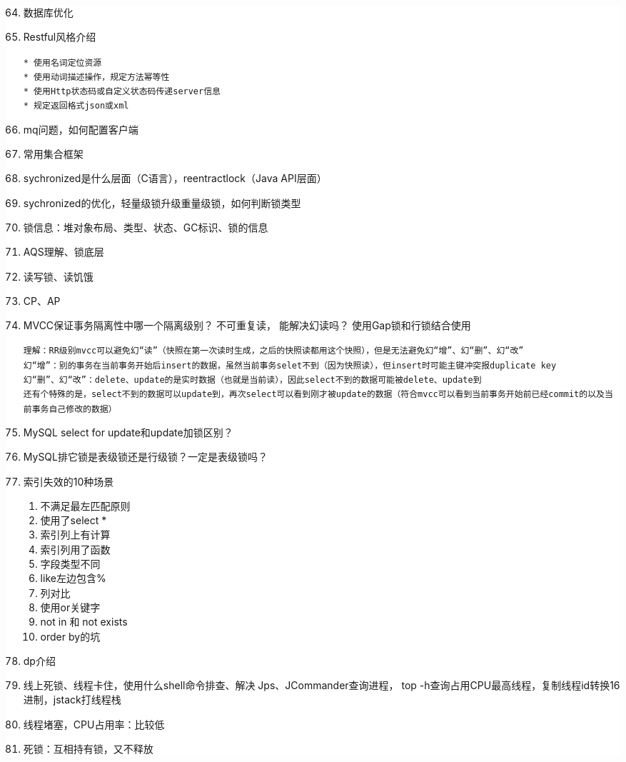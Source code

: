 64. 数据库优化

65. Restful风格介绍

        * 使用名词定位资源
        * 使用动词描述操作，规定方法幂等性
        * 使用Http状态码或自定义状态码传递server信息
        * 规定返回格式json或xml

66. mq问题，如何配置客户端

67. 常用集合框架

68. sychronized是什么层面（C语言），reentractlock（Java API层面）

69. sychronized的优化，轻量级锁升级重量级锁，如何判断锁类型

70. 锁信息：堆对象布局、类型、状态、GC标识、锁的信息

71. AQS理解、锁底层

72. 读写锁、读饥饿

73. CP、AP

74. MVCC保证事务隔离性中哪一个隔离级别？
        不可重复读，
        能解决幻读吗？
        使用Gap锁和行锁结合使用

        理解：RR级别mvcc可以避免幻“读”（快照在第一次读时生成，之后的快照读都用这个快照），但是无法避免幻“增”、幻“删”、幻“改”
        幻“增”：别的事务在当前事务开始后insert的数据，虽然当前事务selet不到（因为快照读），但insert时可能主键冲突报duplicate key
        幻“删”、幻“改”：delete、update的是实时数据（也就是当前读），因此select不到的数据可能被delete、update到
        还有个特殊的是，select不到的数据可以update到，再次select可以看到刚才被update的数据（符合mvcc可以看到当前事务开始前已经commit的以及当前事务自己修改的数据）

75. MySQL select for update和update加锁区别？

76. MySQL排它锁是表级锁还是行级锁？一定是表级锁吗？

77. 索引失效的10种场景
    1.  不满足最左匹配原则
    2.  使用了select *
    3.  索引列上有计算
    4.  索引列用了函数
    5.  字段类型不同
    6.  like左边包含%
    7.  列对比
    8.  使用or关键字
    9.  not in 和 not exists
    10. order by的坑

78. dp介绍

79. 线上死锁、线程卡住，使用什么shell命令排查、解决
        Jps、JCommander查询进程， top -h查询占用CPU最高线程，复制线程id转换16进制，jstack打线程栈

80. 线程堵塞，CPU占用率：比较低

81. 死锁：互相持有锁，又不释放
